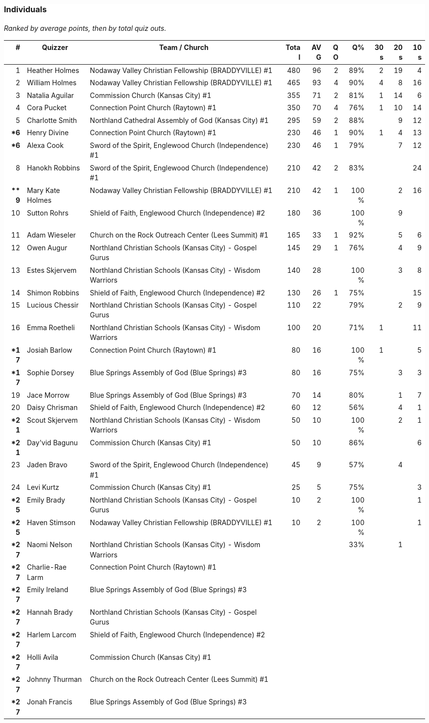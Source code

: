 ### Individuals

*Ranked by average points, then by total quiz outs.*

| # | Quizzer | Team / Church | Total | AVG | QO | Q% | 30s | 20s | 10s |
|--:|---|---|--:|--:|--:|--:|--:|--:|--:|
| 1 | Heather Holmes | Nodaway Valley Christian Fellowship (BRADDYVILLE) #1 | 480 | 96 | 2 | 89% | 2 | 19 | 4 |
| 2 | William Holmes | Nodaway Valley Christian Fellowship (BRADDYVILLE) #1 | 465 | 93 | 4 | 90% | 4 | 8 | 16 |
| 3 | Natalia Aguilar | Commission Church (Kansas City) #1 | 355 | 71 | 2 | 81% | 1 | 14 | 6 |
| 4 | Cora Pucket | Connection Point Church (Raytown) #1 | 350 | 70 | 4 | 76% | 1 | 10 | 14 |
| 5 | Charlotte Smith | Northland Cathedral Assembly of God (Kansas City) #1 | 295 | 59 | 2 | 88% |  | 9 | 12 |
| **\*6** | Henry Divine | Connection Point Church (Raytown) #1 | 230 | 46 | 1 | 90% | 1 | 4 | 13 |
| **\*6** | Alexa Cook | Sword of the Spirit, Englewood Church (Independence) #1 | 230 | 46 | 1 | 79% |  | 7 | 12 |
| 8 | Hanokh Robbins | Sword of the Spirit, Englewood Church (Independence) #1 | 210 | 42 | 2 | 83% |  |  | 24 |
| **\*\*9** | Mary Kate Holmes | Nodaway Valley Christian Fellowship (BRADDYVILLE) #1 | 210 | 42 | 1 | 100% |  | 2 | 16 |
| 10 | Sutton Rohrs | Shield of Faith, Englewood Church (Independence) #2 | 180 | 36 |  | 100% |  | 9 |  |
| 11 | Adam Wieseler | Church on the Rock Outreach Center (Lees Summit) #1 | 165 | 33 | 1 | 92% |  | 5 | 6 |
| 12 | Owen Augur | Northland Christian Schools (Kansas City) - Gospel Gurus | 145 | 29 | 1 | 76% |  | 4 | 9 |
| 13 | Estes Skjervem | Northland Christian Schools (Kansas City) - Wisdom Warriors | 140 | 28 |  | 100% |  | 3 | 8 |
| 14 | Shimon Robbins | Shield of Faith, Englewood Church (Independence) #2 | 130 | 26 | 1 | 75% |  |  | 15 |
| 15 | Lucious Chessir | Northland Christian Schools (Kansas City) - Gospel Gurus | 110 | 22 |  | 79% |  | 2 | 9 |
| 16 | Emma Roetheli | Northland Christian Schools (Kansas City) - Wisdom Warriors | 100 | 20 |  | 71% | 1 |  | 11 |
| **\*17** | Josiah Barlow | Connection Point Church (Raytown) #1 | 80 | 16 |  | 100% | 1 |  | 5 |
| **\*17** | Sophie Dorsey | Blue Springs Assembly of God (Blue Springs) #3 | 80 | 16 |  | 75% |  | 3 | 3 |
| 19 | Jace Morrow | Blue Springs Assembly of God (Blue Springs) #3 | 70 | 14 |  | 80% |  | 1 | 7 |
| 20 | Daisy Chrisman | Shield of Faith, Englewood Church (Independence) #2 | 60 | 12 |  | 56% |  | 4 | 1 |
| **\*21** | Scout Skjervem | Northland Christian Schools (Kansas City) - Wisdom Warriors | 50 | 10 |  | 100% |  | 2 | 1 |
| **\*21** | Day'vid Bagunu | Commission Church (Kansas City) #1 | 50 | 10 |  | 86% |  |  | 6 |
| 23 | Jaden Bravo | Sword of the Spirit, Englewood Church (Independence) #1 | 45 | 9 |  | 57% |  | 4 |  |
| 24 | Levi Kurtz | Commission Church (Kansas City) #1 | 25 | 5 |  | 75% |  |  | 3 |
| **\*25** | Emily Brady | Northland Christian Schools (Kansas City) - Gospel Gurus | 10 | 2 |  | 100% |  |  | 1 |
| **\*25** | Haven Stimson | Nodaway Valley Christian Fellowship (BRADDYVILLE) #1 | 10 | 2 |  | 100% |  |  | 1 |
| **\*27** | Naomi Nelson | Northland Christian Schools (Kansas City) - Wisdom Warriors |  |  |  | 33% |  | 1 |  |
| **\*27** | Charlie-Rae Larm | Connection Point Church (Raytown) #1 |  |  |  |  |  |  |  |
| **\*27** | Emily Ireland | Blue Springs Assembly of God (Blue Springs) #3 |  |  |  |  |  |  |  |
| **\*27** | Hannah Brady | Northland Christian Schools (Kansas City) - Gospel Gurus |  |  |  |  |  |  |  |
| **\*27** | Harlem Larcom | Shield of Faith, Englewood Church (Independence) #2 |  |  |  |  |  |  |  |
| **\*27** | Holli Avila | Commission Church (Kansas City) #1 |  |  |  |  |  |  |  |
| **\*27** | Johnny Thurman | Church on the Rock Outreach Center (Lees Summit) #1 |  |  |  |  |  |  |  |
| **\*27** | Jonah Francis | Blue Springs Assembly of God (Blue Springs) #3 |  |  |  |  |  |  |  |